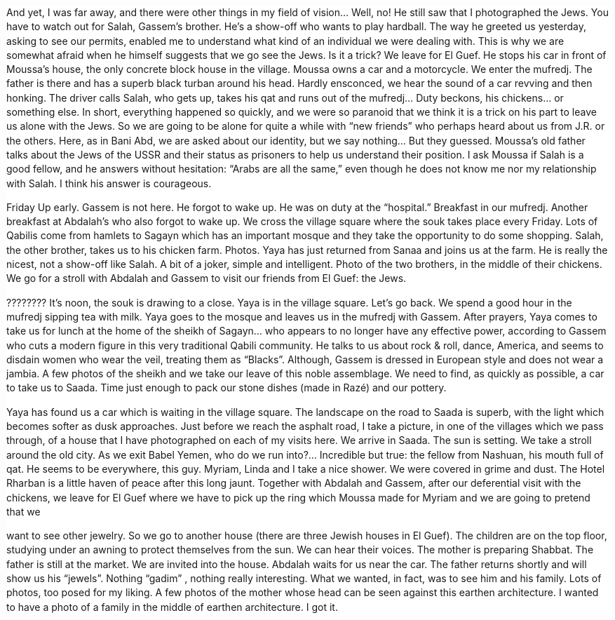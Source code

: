 <p class="page-text">And yet, I was far away, and there were other things in my field of vision… Well, no! He still saw that I photographed the Jews. You have to watch out for Salah, Gassem’s brother. He’s a show-off who wants to play hardball. The way he greeted us yesterday, asking to see our permits, enabled me to understand what kind of an individual we were dealing with. This is why we are somewhat afraid when he himself suggests that we go see the Jews. Is it a trick?
We leave for El Guef. He stops his car in front of Moussa’s house, the only concrete block house in the village. Moussa owns a car and a motorcycle. We enter the mufredj. The father is there and has a superb black turban around his head. Hardly ensconced, we hear the sound of a car revving and then honking. The driver calls Salah, who gets up, takes his qat and runs out of the mufredj… Duty beckons, his chickens… or something else. In short, everything happened so quickly, and we were so paranoid that we think it is a trick on his part to leave us alone with the Jews. So we are going to be alone for quite a while with “new friends” who perhaps heard about us from J.R. or the others.
Here, as in Bani Abd, we are asked about our identity, but we say nothing… But they guessed. Moussa’s old father talks about the Jews of the USSR and their status as prisoners to help us understand their position. I ask Moussa if Salah is a good fellow, and he answers without hesitation: “Arabs are all the same,” even though he does not know me nor my relationship with Salah. I think his answer is courageous.</p>

<p class="page-text">Friday
Up early. Gassem is not here. He forgot to wake up. He was on duty at the “hospital.” Breakfast in our mufredj. Another breakfast at Abdalah’s who also forgot to wake up. We cross the village square where the souk takes place every Friday. Lots of Qabilis come from hamlets to Sagayn which has an important mosque and they take the opportunity to do some shopping. Salah, the other brother, takes us to his chicken farm. Photos. Yaya has just returned from Sanaa and joins us at the farm. He is really the nicest, not a show-off like Salah. A bit of a joker, simple and intelligent. Photo of the two brothers, in the middle of their chickens. We go for a stroll with Abdalah and Gassem to visit our friends from El Guef: the Jews.</p>

<p class="page-text">???????? It’s noon, the souk is drawing to a close. Yaya is in the village square. Let’s go back. We spend a good hour in the mufredj sipping tea with milk. Yaya goes to the mosque and leaves us in the mufredj with Gassem. After prayers, Yaya comes to take us for lunch at the home of the sheikh of Sagayn… who appears to no longer have any effective power, according to Gassem who cuts a modern figure in this very traditional Qabili community. He talks to us about rock & roll, dance, America, and seems to disdain women who wear the veil, treating them as “Blacks”. Although, Gassem is dressed in European style and does not wear a jambia. A few photos of the sheikh and we take our leave of this noble assemblage. We need to find, as quickly as possible, a car to take us to Saada. Time just enough to pack our stone dishes (made in Razé) and our pottery.</p>

<p class="page-text">Yaya has found us a car which is waiting in the village square. The landscape on the road to Saada is superb, with the light which becomes softer as dusk approaches. Just before we reach the asphalt road, I take a picture, in one of the villages which we pass through, of a house that I have photographed on each of my visits here. We arrive in Saada. The sun is setting. We take a stroll around the old city. As we exit Babel Yemen, who do we run into?… Incredible but true: the fellow from Nashuan, his mouth full of qat. He seems to be everywhere, this guy. Myriam, Linda and I take a nice shower. We were covered in grime and dust. The Hotel Rharban is a little haven of peace after this long jaunt. Together with Abdalah and Gassem, after our deferential visit with the chickens, we leave for El Guef where we have to pick up the ring which Moussa made for Myriam and we are going to pretend that we</p>

<p class="page-text">want to see other jewelry. So we go to another house (there are three Jewish houses in El Guef). The children are on the top floor, studying under an awning to protect themselves from the sun. We can hear their voices. The mother is preparing Shabbat. The father is still at the market. We are invited into the house. Abdalah waits for us near the car. The father returns shortly and will show us his “jewels”. Nothing “gadim” , nothing really interesting. What we wanted, in fact, was to see him and his family. Lots of photos, too posed for my liking. A few photos of the mother whose head can be seen against this earthen architecture. I wanted to have a photo of a family in the middle of earthen architecture. I got it.</p>
